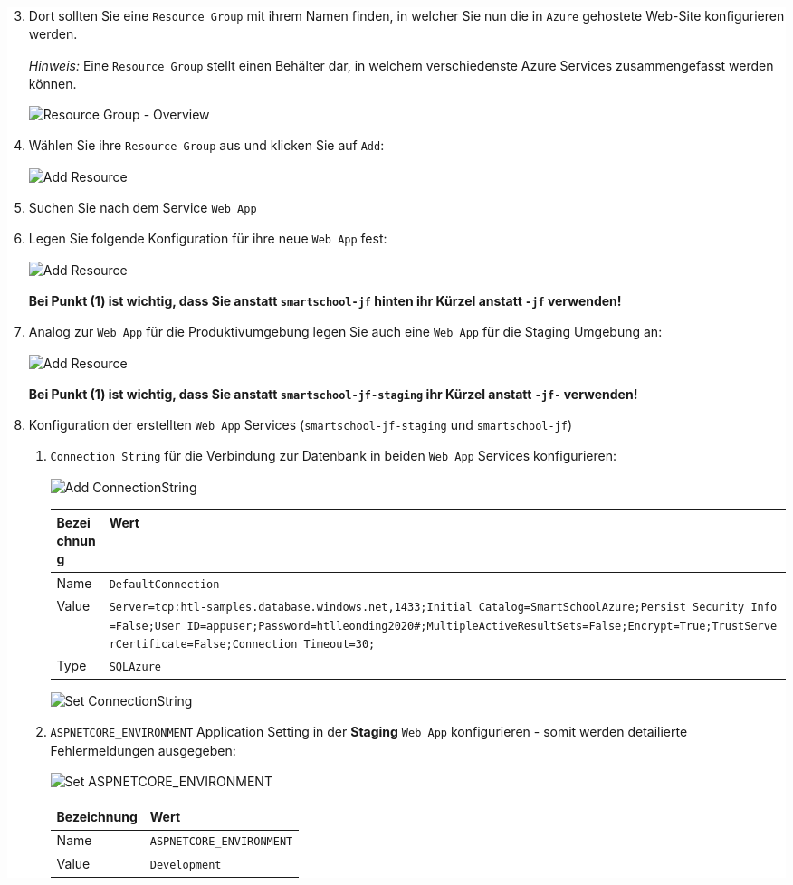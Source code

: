 
3. Dort sollten Sie eine  `Resource Group` mit ihrem Namen finden, in welcher Sie nun die in `Azure` gehostete Web-Site konfigurieren werden.

     *Hinweis:* Eine `Resource Group` stellt einen Behälter dar, in welchem verschiedenste Azure Services zusammengefasst werden können.

     ![Resource Group - Overview](images/cd/00_resource-group-overview.png)

4. Wählen Sie ihre `Resource Group` aus und klicken Sie auf `Add`:

     ![Add Resource](images/cd/01_add-resource.png)

5. Suchen Sie nach dem Service `Web App`

6. Legen Sie folgende Konfiguration für ihre neue `Web App` fest:

     ![Add Resource](images/cd/02_add-webapp-prod.png)

     **Bei Punkt (1) ist wichtig, dass Sie anstatt `smartschool-jf` hinten ihr Kürzel anstatt `-jf` verwenden!**

7. Analog zur `Web App` für die Produktivumgebung legen Sie auch eine `Web App` für die Staging Umgebung an:

     ![Add Resource](images/cd/03_add-webapp-staging.png)

     **Bei Punkt (1) ist wichtig, dass Sie anstatt `smartschool-jf-staging` ihr Kürzel anstatt `-jf-` verwenden!**

8. Konfiguration der erstellten `Web App` Services (`smartschool-jf-staging` und `smartschool-jf`)

   1. `Connection String` für die Verbindung zur Datenbank in beiden `Web App` Services konfigurieren:

      ![Add ConnectionString](images/cd/04_add-connection-string.png)

        | Bezeichnung | Wert                                                                                                                                                                                                                                                      |
        |-------------|:----------------------------------------------------------------------------------------------------------------------------------------------------------------------------------------------------------------------------------------------------------|
        | Name        | `DefaultConnection`                                                                                                                                                                                                                                       |
        | Value       | `Server=tcp:htl-samples.database.windows.net,1433;Initial Catalog=SmartSchoolAzure;Persist Security Info=False;User ID=appuser;Password=htlleonding2020#;MultipleActiveResultSets=False;Encrypt=True;TrustServerCertificate=False;Connection Timeout=30;` |
        | Type        | `SQLAzure`                                                                                                                                                                                                                                                |


        ![Set ConnectionString](images/cd/05_set-connection-string.png)

   2. `ASPNETCORE_ENVIRONMENT` Application Setting in der **Staging** `Web App` konfigurieren - somit werden detailierte Fehlermeldungen ausgegeben:

        ![Set ASPNETCORE_ENVIRONMENT](images/cd/06_set-aspnetcore_environment.png)


        | Bezeichnung | Wert                                                                                                                                                                                                                                                      |
        |-------------|:----------------------------------------------------------------------------------------------------------------------------------------------------------------------------------------------------------------------------------------------------------|
        | Name        | `ASPNETCORE_ENVIRONMENT`                                                                                                                                                                                                                                       |
        | Value       | `Development` |
